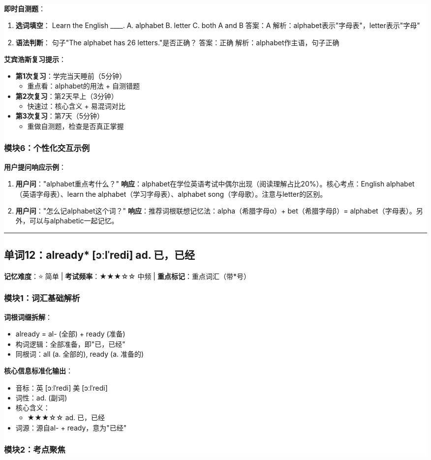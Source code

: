 **即时自测题**：

1. **选词填空**：
   Learn the English ____.
   A. alphabet  B. letter  C. both A and B
   答案：A
   解析：alphabet表示"字母表"，letter表示"字母"

2. **语法判断**：
   句子"The alphabet has 26 letters."是否正确？
   答案：正确
   解析：alphabet作主语，句子正确

**艾宾浩斯复习提示**：
- **第1次复习**：学完当天睡前（5分钟）
  - 重点看：alphabet的用法 + 自测错题
- **第2次复习**：第2天早上（3分钟）
  - 快速过：核心含义 + 易混词对比
- **第3次复习**：第7天（5分钟）
  - 重做自测题，检查是否真正掌握

### 模块6：个性化交互示例

**用户提问响应示例**：

1. **用户问**："alphabet重点考什么？"
   **响应**：alphabet在学位英语考试中偶尔出现（阅读理解占比20%）。核心考点：English alphabet（英语字母表）、learn the alphabet（学习字母表）、alphabet song（字母歌）。注意与letter的区别。

2. **用户问**："怎么记alphabet这个词？"
   **响应**：推荐词根联想记忆法：alpha（希腊字母α）+ bet（希腊字母β）= alphabet（字母表）。另外，可以与alphabetic一起记忆。

---

## 单词12：already* [ɔːlˈredi] ad. 已，已经

**记忆难度**：⭐ 简单 | **考试频率**：★★★☆☆ 中频 | **重点标记**：重点词汇（带*号）

### 模块1：词汇基础解析

**词根词缀拆解**：
- already = al- (全部) + ready (准备)
- 构词逻辑：全部准备，即"已，已经"
- 同根词：all (a. 全部的), ready (a. 准备的)

**核心信息标准化输出**：
- 音标：英 [ɔːlˈredi] 美 [ɔːlˈredi]
- 词性：ad. (副词)
- 核心含义：
  - ★★★☆☆ ad. 已，已经
- 词源：源自al- + ready，意为"已经"

### 模块2：考点聚焦

